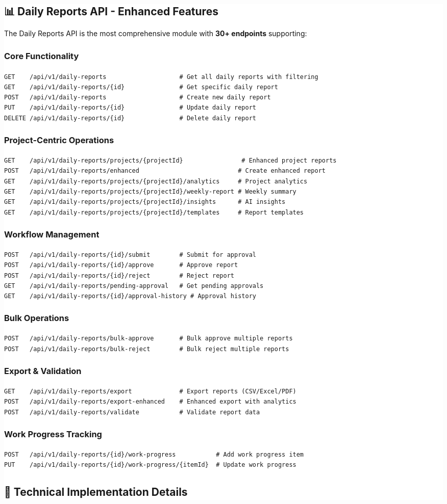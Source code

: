 ## 📊 Daily Reports API - Enhanced Features

The Daily Reports API is the most comprehensive module with **30+ endpoints** supporting:

### Core Functionality
```
GET    /api/v1/daily-reports                    # Get all daily reports with filtering
GET    /api/v1/daily-reports/{id}               # Get specific daily report
POST   /api/v1/daily-reports                    # Create new daily report
PUT    /api/v1/daily-reports/{id}               # Update daily report
DELETE /api/v1/daily-reports/{id}               # Delete daily report
```

### Project-Centric Operations
```
GET    /api/v1/daily-reports/projects/{projectId}                # Enhanced project reports
POST   /api/v1/daily-reports/enhanced                           # Create enhanced report
GET    /api/v1/daily-reports/projects/{projectId}/analytics     # Project analytics
GET    /api/v1/daily-reports/projects/{projectId}/weekly-report # Weekly summary
GET    /api/v1/daily-reports/projects/{projectId}/insights      # AI insights
GET    /api/v1/daily-reports/projects/{projectId}/templates     # Report templates
```

### Workflow Management
```
POST   /api/v1/daily-reports/{id}/submit        # Submit for approval
POST   /api/v1/daily-reports/{id}/approve       # Approve report
POST   /api/v1/daily-reports/{id}/reject        # Reject report
GET    /api/v1/daily-reports/pending-approval   # Get pending approvals
GET    /api/v1/daily-reports/{id}/approval-history # Approval history
```

### Bulk Operations
```
POST   /api/v1/daily-reports/bulk-approve       # Bulk approve multiple reports
POST   /api/v1/daily-reports/bulk-reject        # Bulk reject multiple reports
```

### Export & Validation
```
GET    /api/v1/daily-reports/export             # Export reports (CSV/Excel/PDF)
POST   /api/v1/daily-reports/export-enhanced    # Enhanced export with analytics
POST   /api/v1/daily-reports/validate           # Validate report data
```

### Work Progress Tracking
```
POST   /api/v1/daily-reports/{id}/work-progress           # Add work progress item
PUT    /api/v1/daily-reports/{id}/work-progress/{itemId}  # Update work progress
```

## 🔧 Technical Implementation Details
